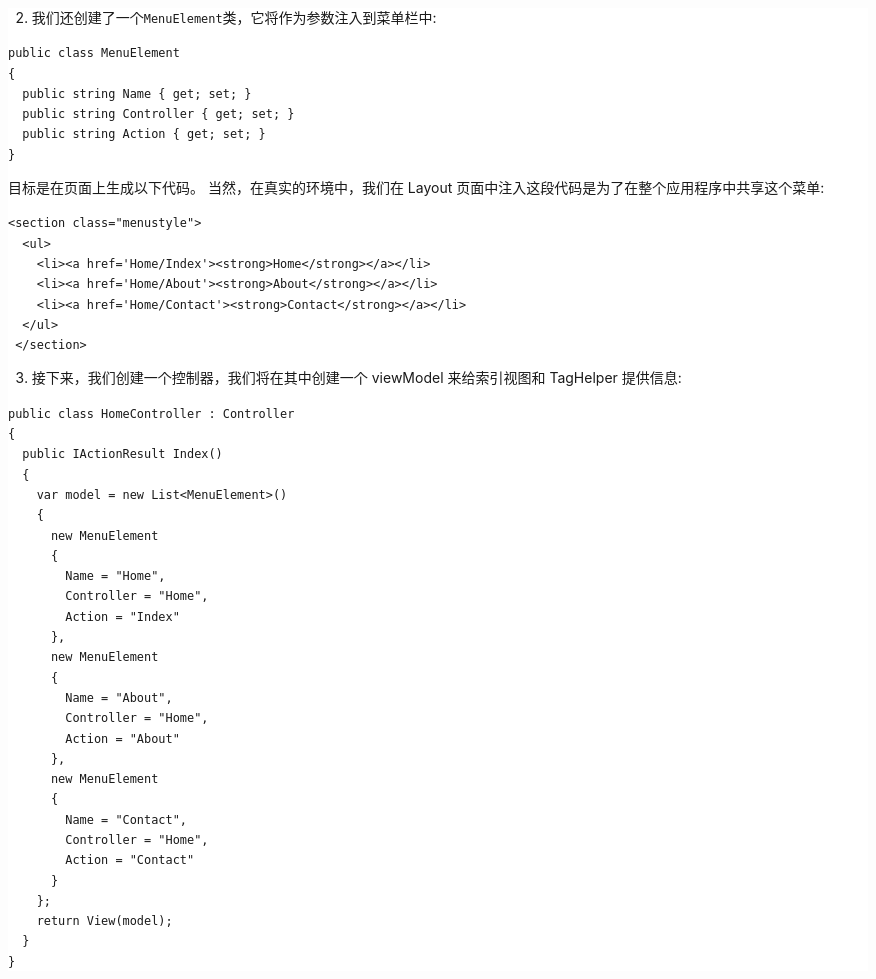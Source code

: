 2.  我们还创建了一个`MenuElement`类，它将作为参数注入到菜单栏中:

```
public class MenuElement 
{ 
  public string Name { get; set; } 
  public string Controller { get; set; } 
  public string Action { get; set; } 
} 
```

目标是在页面上生成以下代码。 当然，在真实的环境中，我们在 Layout 页面中注入这段代码是为了在整个应用程序中共享这个菜单:

```
<section class="menustyle">
  <ul>
    <li><a href='Home/Index'><strong>Home</strong></a></li>
    <li><a href='Home/About'><strong>About</strong></a></li>
    <li><a href='Home/Contact'><strong>Contact</strong></a></li>
  </ul>
 </section>
```

3.  接下来，我们创建一个控制器，我们将在其中创建一个 viewModel 来给索引视图和 TagHelper 提供信息:

```
public class HomeController : Controller 
{ 
  public IActionResult Index() 
  { 
    var model = new List<MenuElement>() 
    { 
      new MenuElement 
      { 
        Name = "Home", 
        Controller = "Home", 
        Action = "Index" 
      }, 
      new MenuElement 
      { 
        Name = "About", 
        Controller = "Home", 
        Action = "About" 
      }, 
      new MenuElement 
      { 
        Name = "Contact", 
        Controller = "Home", 
        Action = "Contact" 
      } 
    }; 
    return View(model); 
  } 
}  
```

